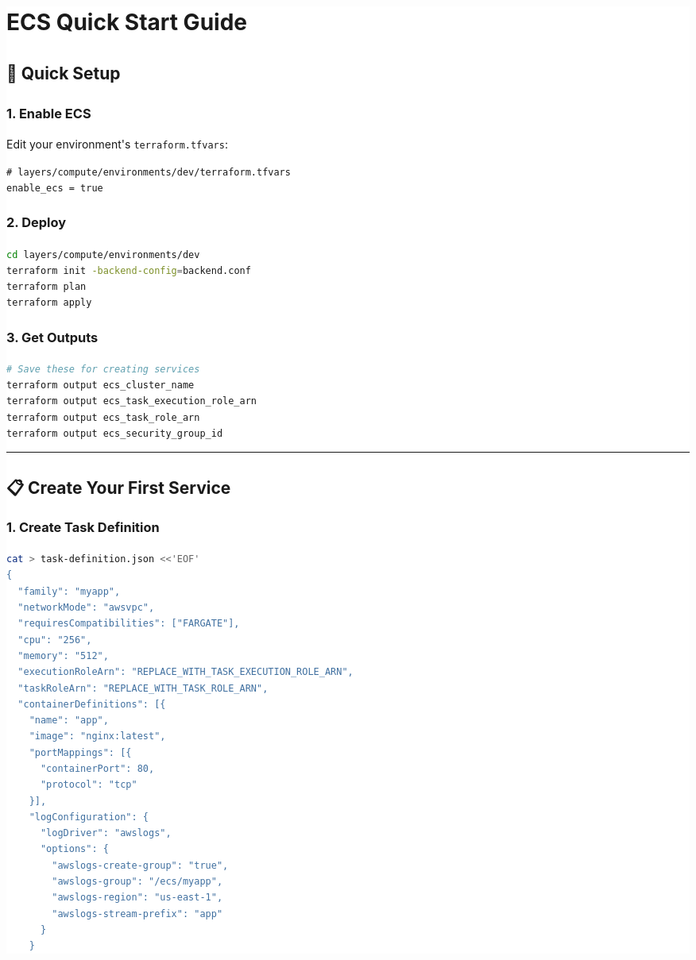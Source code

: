# ECS Quick Start Guide

## 🚀 Quick Setup

### 1. Enable ECS

Edit your environment's `terraform.tfvars`:

```hcl
# layers/compute/environments/dev/terraform.tfvars
enable_ecs = true
```

### 2. Deploy

```bash
cd layers/compute/environments/dev
terraform init -backend-config=backend.conf
terraform plan
terraform apply
```

### 3. Get Outputs

```bash
# Save these for creating services
terraform output ecs_cluster_name
terraform output ecs_task_execution_role_arn
terraform output ecs_task_role_arn
terraform output ecs_security_group_id
```

---

## 📋 Create Your First Service

### 1. Create Task Definition

```bash
cat > task-definition.json <<'EOF'
{
  "family": "myapp",
  "networkMode": "awsvpc",
  "requiresCompatibilities": ["FARGATE"],
  "cpu": "256",
  "memory": "512",
  "executionRoleArn": "REPLACE_WITH_TASK_EXECUTION_ROLE_ARN",
  "taskRoleArn": "REPLACE_WITH_TASK_ROLE_ARN",
  "containerDefinitions": [{
    "name": "app",
    "image": "nginx:latest",
    "portMappings": [{
      "containerPort": 80,
      "protocol": "tcp"
    }],
    "logConfiguration": {
      "logDriver": "awslogs",
      "options": {
        "awslogs-create-group": "true",
        "awslogs-group": "/ecs/myapp",
        "awslogs-region": "us-east-1",
        "awslogs-stream-prefix": "app"
      }
    }
```
